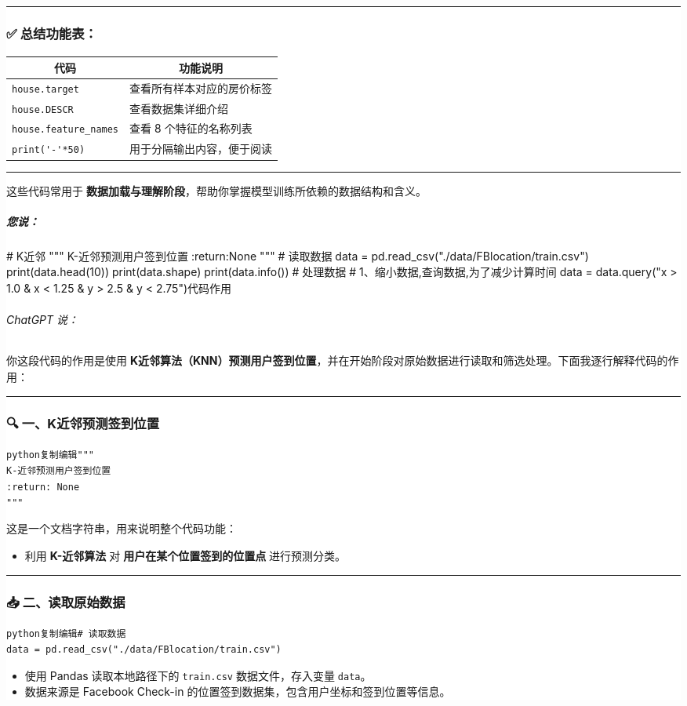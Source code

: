 
------

### ✅ 总结功能表：

| 代码                  | 功能说明                   |
| --------------------- | -------------------------- |
| `house.target`        | 查看所有样本对应的房价标签 |
| `house.DESCR`         | 查看数据集详细介绍         |
| `house.feature_names` | 查看 8 个特征的名称列表    |
| `print('-'*50)`       | 用于分隔输出内容，便于阅读 |



------

这些代码常用于 **数据加载与理解阶段**，帮助你掌握模型训练所依赖的数据结构和含义。



##### 您说：

\# K近邻 """ K-近邻预测用户签到位置 :return:None """ # 读取数据 data = pd.read_csv("./data/FBlocation/train.csv") print(data.head(10)) print(data.shape) print(data.info()) # 处理数据 # 1、缩小数据,查询数据,为了减少计算时间 data = data.query("x > 1.0 &  x < 1.25 & y > 2.5 & y < 2.75")代码作用



###### ChatGPT 说：

你这段代码的作用是使用 **K近邻算法（KNN）预测用户签到位置**，并在开始阶段对原始数据进行读取和筛选处理。下面我逐行解释代码的作用：

------

### 🔍 一、K近邻预测签到位置

```
python复制编辑"""
K-近邻预测用户签到位置
:return: None
"""
```

这是一个文档字符串，用来说明整个代码功能：

- 利用 **K-近邻算法** 对 **用户在某个位置签到的位置点** 进行预测分类。

------

### 📥 二、读取原始数据

```
python复制编辑# 读取数据
data = pd.read_csv("./data/FBlocation/train.csv")
```

- 使用 Pandas 读取本地路径下的 `train.csv` 数据文件，存入变量 `data`。
- 数据来源是 Facebook Check-in 的位置签到数据集，包含用户坐标和签到位置等信息。
